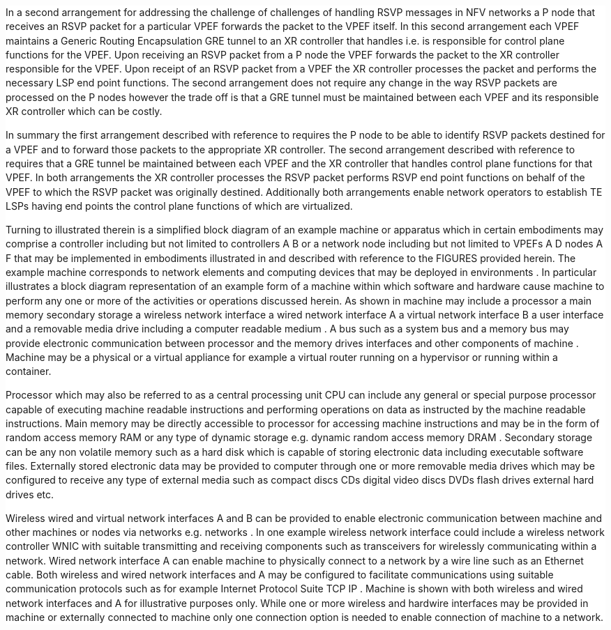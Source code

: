 In a second arrangement for addressing the challenge of challenges of handling RSVP messages in NFV networks a P node that receives an RSVP packet for a particular VPEF forwards the packet to the VPEF itself. In this second arrangement each VPEF maintains a Generic Routing Encapsulation GRE tunnel to an XR controller that handles i.e. is responsible for control plane functions for the VPEF. Upon receiving an RSVP packet from a P node the VPEF forwards the packet to the XR controller responsible for the VPEF. Upon receipt of an RSVP packet from a VPEF the XR controller processes the packet and performs the necessary LSP end point functions. The second arrangement does not require any change in the way RSVP packets are processed on the P nodes however the trade off is that a GRE tunnel must be maintained between each VPEF and its responsible XR controller which can be costly.

In summary the first arrangement described with reference to requires the P node to be able to identify RSVP packets destined for a VPEF and to forward those packets to the appropriate XR controller. The second arrangement described with reference to requires that a GRE tunnel be maintained between each VPEF and the XR controller that handles control plane functions for that VPEF. In both arrangements the XR controller processes the RSVP packet performs RSVP end point functions on behalf of the VPEF to which the RSVP packet was originally destined. Additionally both arrangements enable network operators to establish TE LSPs having end points the control plane functions of which are virtualized.

Turning to illustrated therein is a simplified block diagram of an example machine or apparatus which in certain embodiments may comprise a controller including but not limited to controllers A B or a network node including but not limited to VPEFs A D nodes A F that may be implemented in embodiments illustrated in and described with reference to the FIGURES provided herein. The example machine corresponds to network elements and computing devices that may be deployed in environments . In particular illustrates a block diagram representation of an example form of a machine within which software and hardware cause machine to perform any one or more of the activities or operations discussed herein. As shown in machine may include a processor a main memory secondary storage a wireless network interface a wired network interface A a virtual network interface B a user interface and a removable media drive including a computer readable medium . A bus such as a system bus and a memory bus may provide electronic communication between processor and the memory drives interfaces and other components of machine . Machine may be a physical or a virtual appliance for example a virtual router running on a hypervisor or running within a container.

Processor which may also be referred to as a central processing unit CPU can include any general or special purpose processor capable of executing machine readable instructions and performing operations on data as instructed by the machine readable instructions. Main memory may be directly accessible to processor for accessing machine instructions and may be in the form of random access memory RAM or any type of dynamic storage e.g. dynamic random access memory DRAM . Secondary storage can be any non volatile memory such as a hard disk which is capable of storing electronic data including executable software files. Externally stored electronic data may be provided to computer through one or more removable media drives which may be configured to receive any type of external media such as compact discs CDs digital video discs DVDs flash drives external hard drives etc.

Wireless wired and virtual network interfaces A and B can be provided to enable electronic communication between machine and other machines or nodes via networks e.g. networks . In one example wireless network interface could include a wireless network controller WNIC with suitable transmitting and receiving components such as transceivers for wirelessly communicating within a network. Wired network interface A can enable machine to physically connect to a network by a wire line such as an Ethernet cable. Both wireless and wired network interfaces and A may be configured to facilitate communications using suitable communication protocols such as for example Internet Protocol Suite TCP IP . Machine is shown with both wireless and wired network interfaces and A for illustrative purposes only. While one or more wireless and hardwire interfaces may be provided in machine or externally connected to machine only one connection option is needed to enable connection of machine to a network.
